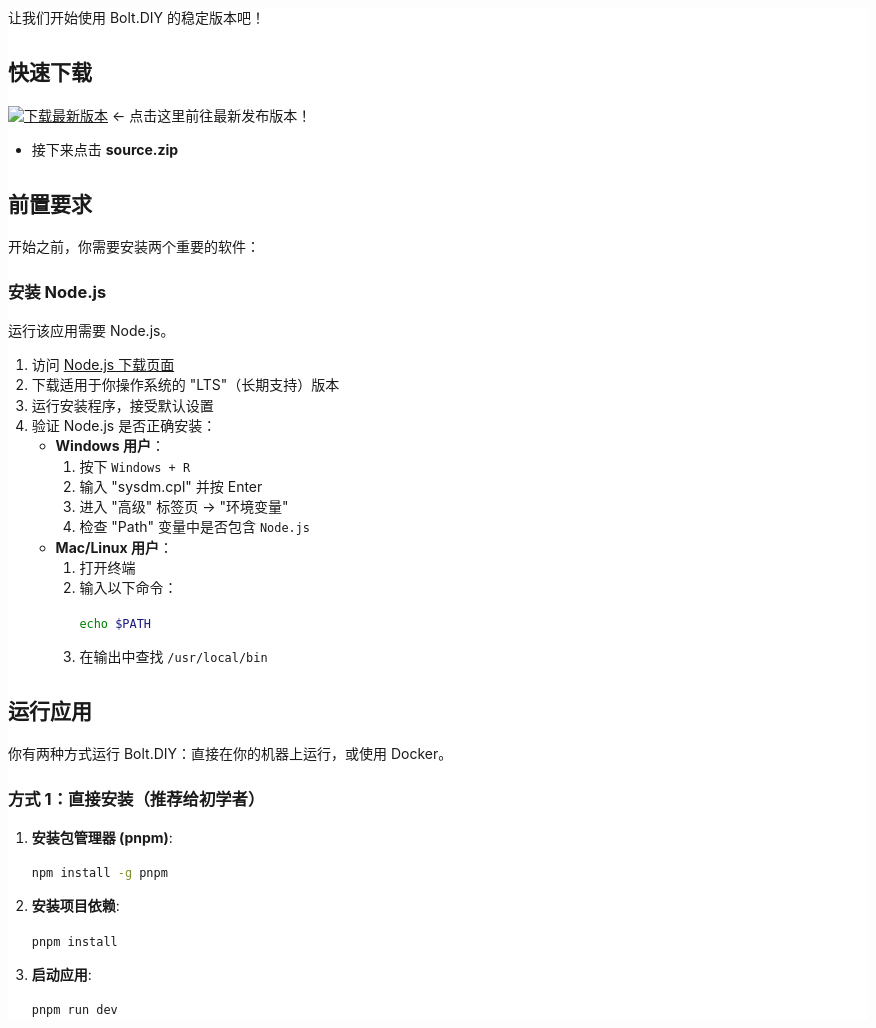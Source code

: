 让我们开始使用 Bolt.DIY 的稳定版本吧！

## 快速下载

[![下载最新版本](https://img.shields.io/github/v/release/stackblitz-labs/bolt.diy?label=Download%20Bolt&sort=semver)](https://github.com/stackblitz-labs/bolt.diy/releases/latest) ← 点击这里前往最新发布版本！

- 接下来点击 **source.zip**

## 前置要求

开始之前，你需要安装两个重要的软件：

### 安装 Node.js

运行该应用需要 Node.js。

1. 访问 [Node.js 下载页面](https://nodejs.org/en/download/)
2. 下载适用于你操作系统的 "LTS"（长期支持）版本
3. 运行安装程序，接受默认设置
4. 验证 Node.js 是否正确安装：
   - **Windows 用户**：
     1. 按下 `Windows + R`
     2. 输入 "sysdm.cpl" 并按 Enter
     3. 进入 "高级" 标签页 → "环境变量"
     4. 检查 "Path" 变量中是否包含 `Node.js`
   - **Mac/Linux 用户**：
     1. 打开终端
     2. 输入以下命令：
        ```bash
        echo $PATH
        ```
     3. 在输出中查找 `/usr/local/bin`

## 运行应用

你有两种方式运行 Bolt.DIY：直接在你的机器上运行，或使用 Docker。

### 方式 1：直接安装（推荐给初学者）

1. **安装包管理器 (pnpm)**:

   ```bash
   npm install -g pnpm
   ```

2. **安装项目依赖**:

   ```bash
   pnpm install
   ```

3. **启动应用**:

   ```bash
   pnpm run dev
   ```
